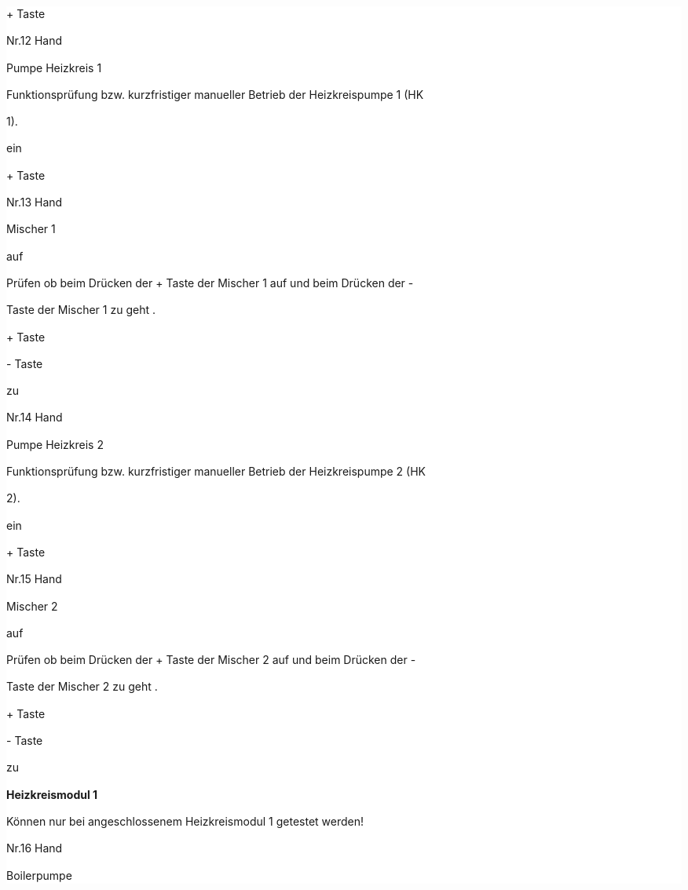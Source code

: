 \+ Taste

Nr.12 Hand

Pumpe Heizkreis 1

Funktionsprüfung bzw. kurzfristiger manueller Betrieb der Heizkreispumpe 1 (HK

1).

ein

\+ Taste

Nr.13 Hand

Mischer 1

auf

Prüfen ob beim Drücken der + Taste der Mischer 1 auf und beim Drücken der -

Taste der Mischer 1 zu geht .

\+ Taste

\- Taste

zu

Nr.14 Hand

Pumpe Heizkreis 2

Funktionsprüfung bzw. kurzfristiger manueller Betrieb der Heizkreispumpe 2 (HK

2).

ein

\+ Taste

Nr.15 Hand

Mischer 2

auf

Prüfen ob beim Drücken der + Taste der Mischer 2 auf und beim Drücken der -

Taste der Mischer 2 zu geht .

\+ Taste

\- Taste

zu

**Heizkreismodul 1**

Können nur bei angeschlossenem Heizkreismodul 1 getestet werden!

Nr.16 Hand

Boilerpumpe
